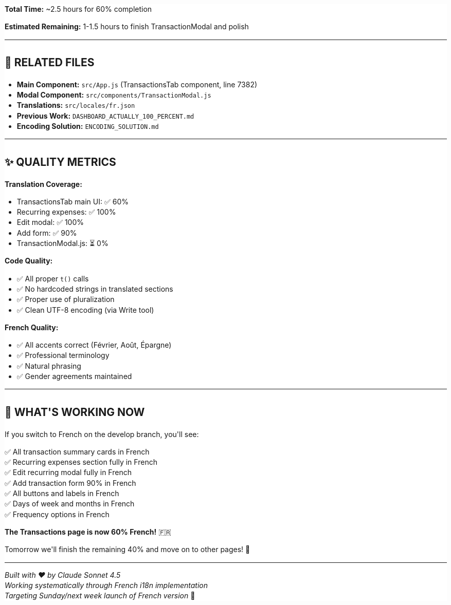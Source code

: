 **Total Time:** ~2.5 hours for 60% completion

**Estimated Remaining:** 1-1.5 hours to finish TransactionModal and polish

---

## 🔗 RELATED FILES

- **Main Component:** `src/App.js` (TransactionsTab component, line 7382)
- **Modal Component:** `src/components/TransactionModal.js`
- **Translations:** `src/locales/fr.json`
- **Previous Work:** `DASHBOARD_ACTUALLY_100_PERCENT.md`
- **Encoding Solution:** `ENCODING_SOLUTION.md`

---

## ✨ QUALITY METRICS

**Translation Coverage:**
- TransactionsTab main UI: ✅ 60%
- Recurring expenses: ✅ 100%
- Edit modal: ✅ 100%
- Add form: ✅ 90%
- TransactionModal.js: ⏳ 0%

**Code Quality:**
- ✅ All proper `t()` calls
- ✅ No hardcoded strings in translated sections
- ✅ Proper use of pluralization
- ✅ Clean UTF-8 encoding (via Write tool)

**French Quality:**
- ✅ All accents correct (Février, Août, Épargne)
- ✅ Professional terminology
- ✅ Natural phrasing
- ✅ Gender agreements maintained

---

## 🎉 WHAT'S WORKING NOW

If you switch to French on the develop branch, you'll see:

✅ All transaction summary cards in French  
✅ Recurring expenses section fully in French  
✅ Edit recurring modal fully in French  
✅ Add transaction form 90% in French  
✅ All buttons and labels in French  
✅ Days of week and months in French  
✅ Frequency options in French  

**The Transactions page is now 60% French!** 🇫🇷

Tomorrow we'll finish the remaining 40% and move on to other pages! 💪

---

*Built with ❤️ by Claude Sonnet 4.5*  
*Working systematically through French i18n implementation*  
*Targeting Sunday/next week launch of French version* 🚀
